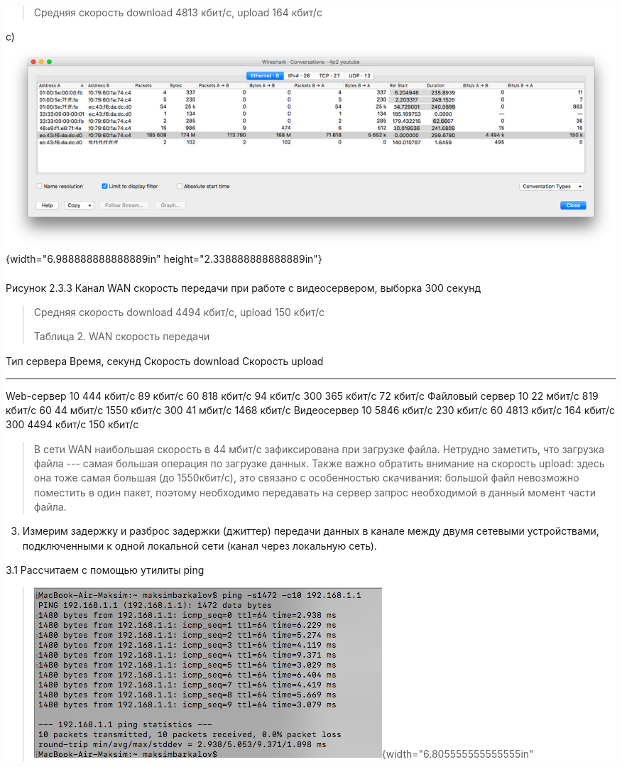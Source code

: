 > Средняя скорость download 4813 кбит/с, upload 164 кбит/с

c)![](./lab-8//media/image15.png){width="6.988888888888889in"
height="2.338888888888889in"}\
\
Рисунок 2.3.3 Канал WAN скорость передачи при работе с видеосервером,
выборка 300 секунд

> Средняя скорость download 4494 кбит/с, upload 150 кбит/с
>
> Таблица 2. WAN скорость передачи

  Тип сервера       Время, секунд   Скорость download   Скорость upload
  ----------------- --------------- ------------------- -----------------
  Web-сервер        10              444 кбит/с          89 кбит/с
                    60              818 кбит/с          94 кбит/с
                    300             365 кбит/с          72 кбит/с
  Файловый сервер   10              22 мбит/с           819 кбит/с
                    60              44 мбит/с           1550 кбит/с
                    300             41 мбит/с           1468 кбит/с
  Видеосервер       10              5846 кбит/с         230 кбит/с
                    60              4813 кбит/с         164 кбит/с
                    300             4494 кбит/с         150 кбит/с

> В сети WAN наибольшая скорость в 44 мбит/с зафиксирована при загрузке
> файла. Нетрудно заметить, что загрузка файла --- самая большая
> операция по загрузке данных. Также важно обратить внимание на скорость
> upload: здесь она тоже самая большая (до 1550кбит/с), это связано с
> особенностью скачивания: большой файл невозможно поместить в один
> пакет, поэтому необходимо передавать на сервер запрос необходимой в
> данный момент части файла.

3.  Измерим задержку и разброс задержки (джиттер) передачи данных в
    канале между двумя сетевыми устройствами, подключенными к одной
    локальной сети (канал через локальную сеть).

3.1 Рассчитаем с помощью утилиты ping

> ![](./lab-8//media/image16.png){width="6.805555555555555in"